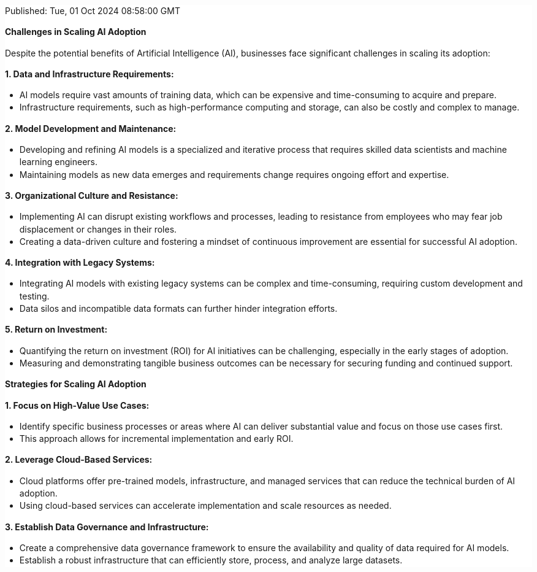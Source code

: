 Published: Tue, 01 Oct 2024 08:58:00 GMT

**Challenges in Scaling AI Adoption**

Despite the potential benefits of Artificial Intelligence (AI), businesses face significant challenges in scaling its adoption:

**1. Data and Infrastructure Requirements:**

* AI models require vast amounts of training data, which can be expensive and time-consuming to acquire and prepare.
* Infrastructure requirements, such as high-performance computing and storage, can also be costly and complex to manage.

**2. Model Development and Maintenance:**

* Developing and refining AI models is a specialized and iterative process that requires skilled data scientists and machine learning engineers.
* Maintaining models as new data emerges and requirements change requires ongoing effort and expertise.

**3. Organizational Culture and Resistance:**

* Implementing AI can disrupt existing workflows and processes, leading to resistance from employees who may fear job displacement or changes in their roles.
* Creating a data-driven culture and fostering a mindset of continuous improvement are essential for successful AI adoption.

**4. Integration with Legacy Systems:**

* Integrating AI models with existing legacy systems can be complex and time-consuming, requiring custom development and testing.
* Data silos and incompatible data formats can further hinder integration efforts.

**5. Return on Investment:**

* Quantifying the return on investment (ROI) for AI initiatives can be challenging, especially in the early stages of adoption.
* Measuring and demonstrating tangible business outcomes can be necessary for securing funding and continued support.

**Strategies for Scaling AI Adoption**

**1. Focus on High-Value Use Cases:**

* Identify specific business processes or areas where AI can deliver substantial value and focus on those use cases first.
* This approach allows for incremental implementation and early ROI.

**2. Leverage Cloud-Based Services:**

* Cloud platforms offer pre-trained models, infrastructure, and managed services that can reduce the technical burden of AI adoption.
* Using cloud-based services can accelerate implementation and scale resources as needed.

**3. Establish Data Governance and Infrastructure:**

* Create a comprehensive data governance framework to ensure the availability and quality of data required for AI models.
* Establish a robust infrastructure that can efficiently store, process, and analyze large datasets.
